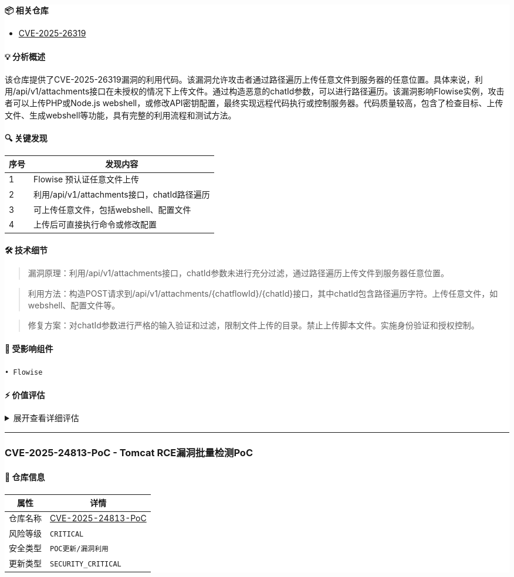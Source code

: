 #### 📦 相关仓库

- [CVE-2025-26319](https://github.com/YuoLuo/CVE-2025-26319)

#### 💡 分析概述

该仓库提供了CVE-2025-26319漏洞的利用代码。该漏洞允许攻击者通过路径遍历上传任意文件到服务器的任意位置。具体来说，利用/api/v1/attachments接口在未授权的情况下上传文件。通过构造恶意的chatId参数，可以进行路径遍历。该漏洞影响Flowise实例，攻击者可以上传PHP或Node.js webshell，或修改API密钥配置，最终实现远程代码执行或控制服务器。代码质量较高，包含了检查目标、上传文件、生成webshell等功能，具有完整的利用流程和测试方法。

#### 🔍 关键发现

| 序号 | 发现内容 |
|------|----------|
| 1 | Flowise 预认证任意文件上传 |
| 2 | 利用/api/v1/attachments接口，chatId路径遍历 |
| 3 | 可上传任意文件，包括webshell、配置文件 |
| 4 | 上传后可直接执行命令或修改配置 |

#### 🛠️ 技术细节

> 漏洞原理：利用/api/v1/attachments接口，chatId参数未进行充分过滤，通过路径遍历上传文件到服务器任意位置。

> 利用方法：构造POST请求到/api/v1/attachments/{chatflowId}/{chatId}接口，其中chatId包含路径遍历字符。上传任意文件，如webshell、配置文件等。

> 修复方案：对chatId参数进行严格的输入验证和过滤，限制文件上传的目录。禁止上传脚本文件。实施身份验证和授权控制。


#### 🎯 受影响组件

```
• Flowise
```

#### ⚡ 价值评估

<details><summary>展开查看详细评估</summary></details>

---

### CVE-2025-24813-PoC - Tomcat RCE漏洞批量检测PoC

#### 📌 仓库信息

| 属性 | 详情 |
|------|------|
| 仓库名称 | [CVE-2025-24813-PoC](https://github.com/iSee857/CVE-2025-24813-PoC) |
| 风险等级 | `CRITICAL` |
| 安全类型 | `POC更新/漏洞利用` |
| 更新类型 | `SECURITY_CRITICAL` |
